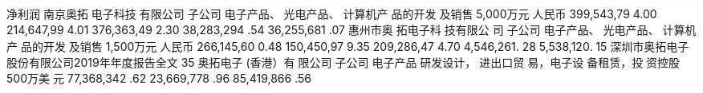 净利润
南京奥拓
电子科技
有限公司
子公司
电子产品、
光电产品、
计算机产
品的开发
及销售
5,000万元
人民币
399,543,79
4.00
214,647,99
4.01
376,363,49
2.30
38,283,294
.54
36,255,681
.07
惠州市奥
拓电子科
技有限公
司
子公司
电子产品、
光电产品、
计算机产
品的开发
及销售
1,500万元
人民币
266,145,60
0.48
150,450,97
9.35
209,286,47
4.70
4,546,261.
28
5,538,120.
15
深圳市奥拓电子股份有限公司2019年年度报告全文
35
奥拓电子
(香港）有
限公司
子公司
电子产品
研发设计，
进出口贸
易，电子设
备租赁，投
资控股
500万美
元
77,368,342
.62
23,669,778
.96
85,419,866
.56